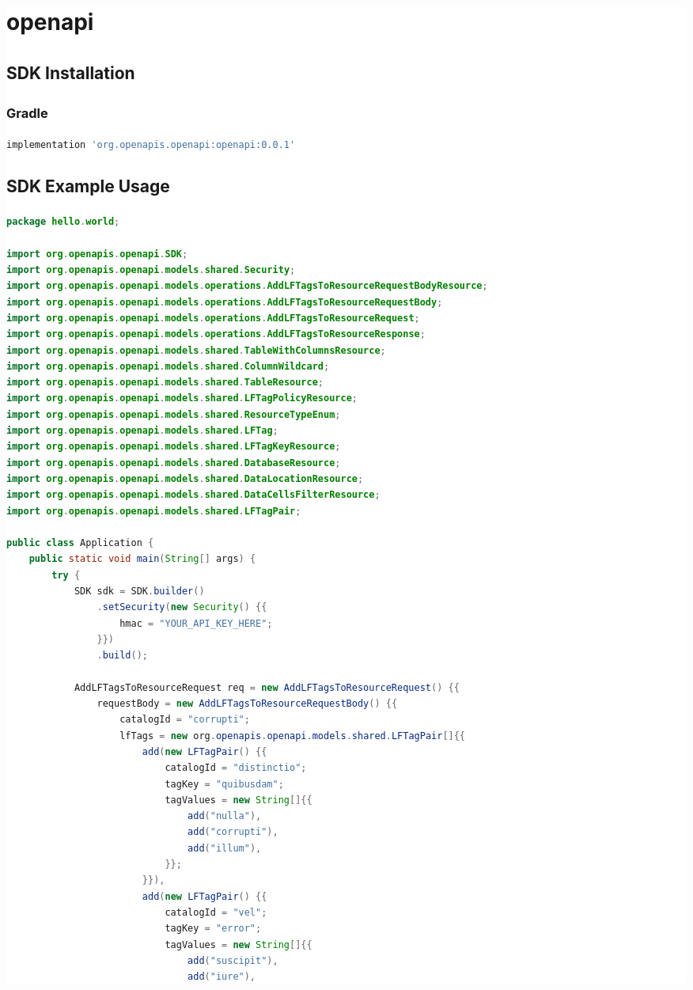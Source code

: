 # openapi


## SDK Installation

### Gradle

```groovy
implementation 'org.openapis.openapi:openapi:0.0.1'
```


## SDK Example Usage

```java
package hello.world;

import org.openapis.openapi.SDK;
import org.openapis.openapi.models.shared.Security;
import org.openapis.openapi.models.operations.AddLFTagsToResourceRequestBodyResource;
import org.openapis.openapi.models.operations.AddLFTagsToResourceRequestBody;
import org.openapis.openapi.models.operations.AddLFTagsToResourceRequest;
import org.openapis.openapi.models.operations.AddLFTagsToResourceResponse;
import org.openapis.openapi.models.shared.TableWithColumnsResource;
import org.openapis.openapi.models.shared.ColumnWildcard;
import org.openapis.openapi.models.shared.TableResource;
import org.openapis.openapi.models.shared.LFTagPolicyResource;
import org.openapis.openapi.models.shared.ResourceTypeEnum;
import org.openapis.openapi.models.shared.LFTag;
import org.openapis.openapi.models.shared.LFTagKeyResource;
import org.openapis.openapi.models.shared.DatabaseResource;
import org.openapis.openapi.models.shared.DataLocationResource;
import org.openapis.openapi.models.shared.DataCellsFilterResource;
import org.openapis.openapi.models.shared.LFTagPair;

public class Application {
    public static void main(String[] args) {
        try {
            SDK sdk = SDK.builder()
                .setSecurity(new Security() {{
                    hmac = "YOUR_API_KEY_HERE";
                }})
                .build();

            AddLFTagsToResourceRequest req = new AddLFTagsToResourceRequest() {{
                requestBody = new AddLFTagsToResourceRequestBody() {{
                    catalogId = "corrupti";
                    lfTags = new org.openapis.openapi.models.shared.LFTagPair[]{{
                        add(new LFTagPair() {{
                            catalogId = "distinctio";
                            tagKey = "quibusdam";
                            tagValues = new String[]{{
                                add("nulla"),
                                add("corrupti"),
                                add("illum"),
                            }};
                        }}),
                        add(new LFTagPair() {{
                            catalogId = "vel";
                            tagKey = "error";
                            tagValues = new String[]{{
                                add("suscipit"),
                                add("iure"),
```